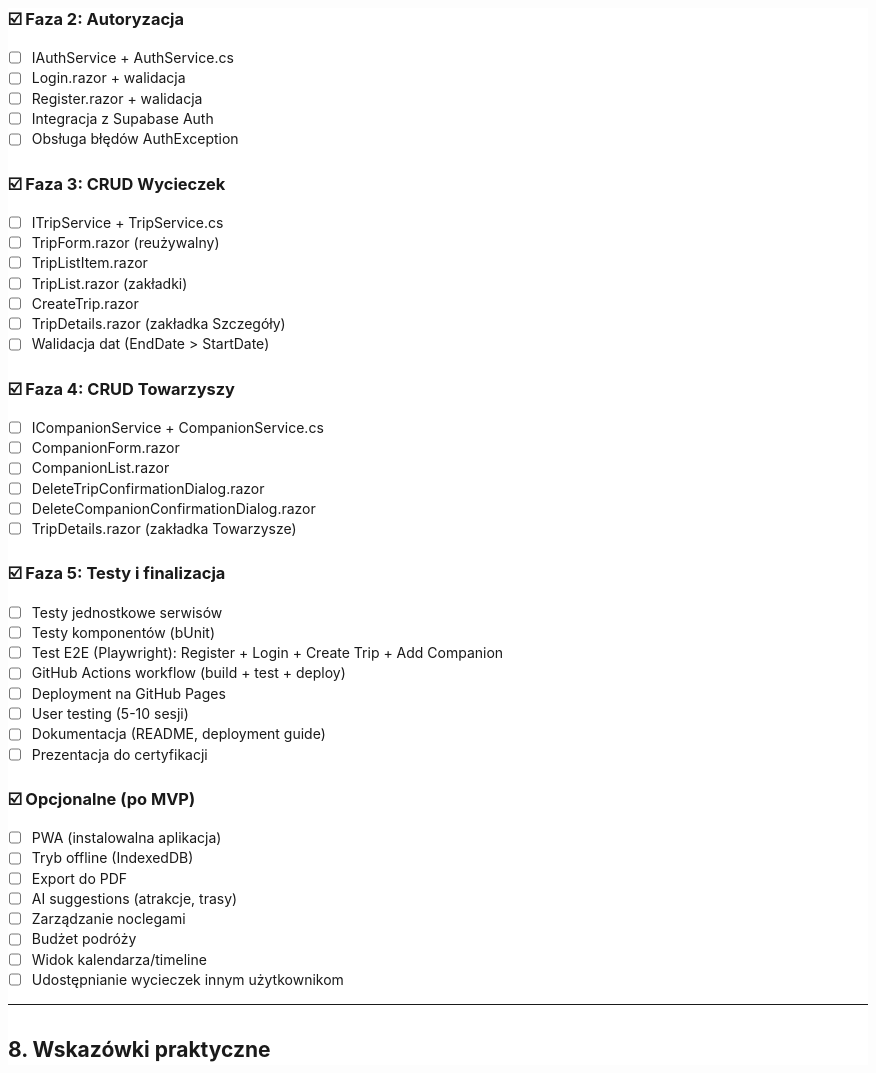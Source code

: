 ### ☑️ Faza 2: Autoryzacja

- [ ] IAuthService + AuthService.cs
- [ ] Login.razor + walidacja
- [ ] Register.razor + walidacja
- [ ] Integracja z Supabase Auth
- [ ] Obsługa błędów AuthException

### ☑️ Faza 3: CRUD Wycieczek

- [ ] ITripService + TripService.cs
- [ ] TripForm.razor (reużywalny)
- [ ] TripListItem.razor
- [ ] TripList.razor (zakładki)
- [ ] CreateTrip.razor
- [ ] TripDetails.razor (zakładka Szczegóły)
- [ ] Walidacja dat (EndDate > StartDate)

### ☑️ Faza 4: CRUD Towarzyszy

- [ ] ICompanionService + CompanionService.cs
- [ ] CompanionForm.razor
- [ ] CompanionList.razor
- [ ] DeleteTripConfirmationDialog.razor
- [ ] DeleteCompanionConfirmationDialog.razor
- [ ] TripDetails.razor (zakładka Towarzysze)

### ☑️ Faza 5: Testy i finalizacja

- [ ] Testy jednostkowe serwisów
- [ ] Testy komponentów (bUnit)
- [ ] Test E2E (Playwright): Register + Login + Create Trip + Add Companion
- [ ] GitHub Actions workflow (build + test + deploy)
- [ ] Deployment na GitHub Pages
- [ ] User testing (5-10 sesji)
- [ ] Dokumentacja (README, deployment guide)
- [ ] Prezentacja do certyfikacji

### ☑️ Opcjonalne (po MVP)

- [ ] PWA (instalowalna aplikacja)
- [ ] Tryb offline (IndexedDB)
- [ ] Export do PDF
- [ ] AI suggestions (atrakcje, trasy)
- [ ] Zarządzanie noclegami
- [ ] Budżet podróży
- [ ] Widok kalendarza/timeline
- [ ] Udostępnianie wycieczek innym użytkownikom

---

## 8. Wskazówki praktyczne
